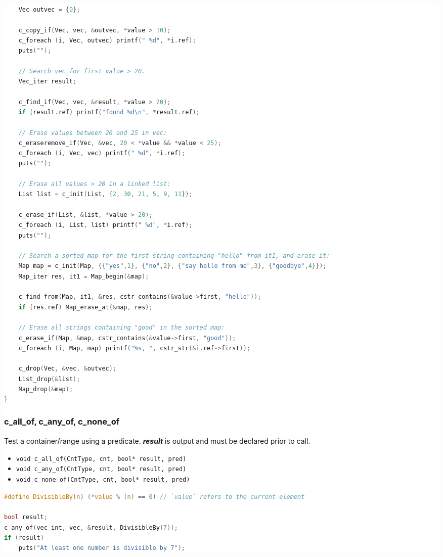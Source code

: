 ```c
    Vec outvec = {0};

    c_copy_if(Vec, vec, &outvec, *value > 10);
    c_foreach (i, Vec, outvec) printf(" %d", *i.ref);
    puts("");

    // Search vec for first value > 20.
    Vec_iter result;

    c_find_if(Vec, vec, &result, *value > 20);
    if (result.ref) printf("found %d\n", *result.ref);

    // Erase values between 20 and 25 in vec:
    c_eraseremove_if(Vec, &vec, 20 < *value && *value < 25);
    c_foreach (i, Vec, vec) printf(" %d", *i.ref);
    puts("");

    // Erase all values > 20 in a linked list:
    List list = c_init(List, {2, 30, 21, 5, 9, 11});

    c_erase_if(List, &list, *value > 20);
    c_foreach (i, List, list) printf(" %d", *i.ref);
    puts("");

    // Search a sorted map for the first string containing "hello" from it1, and erase it:
    Map map = c_init(Map, {{"yes",1}, {"no",2}, {"say hello from me",3}, {"goodbye",4}});
    Map_iter res, it1 = Map_begin(&map);

    c_find_from(Map, it1, &res, cstr_contains(&value->first, "hello"));
    if (res.ref) Map_erase_at(&map, res);

    // Erase all strings containing "good" in the sorted map:
    c_erase_if(Map, &map, cstr_contains(&value->first, "good"));
    c_foreach (i, Map, map) printf("%s, ", cstr_str(&i.ref->first));

    c_drop(Vec, &vec, &outvec);
    List_drop(&list);
    Map_drop(&map);
}
```

### c_all_of, c_any_of, c_none_of
Test a container/range using a predicate. ***result*** is output and must be declared prior to call.
- `void c_all_of(CntType, cnt, bool* result, pred)`
- `void c_any_of(CntType, cnt, bool* result, pred)`
- `void c_none_of(CntType, cnt, bool* result, pred)`
```c
#define DivisibleBy(n) (*value % (n) == 0) // `value` refers to the current element

bool result;
c_any_of(vec_int, vec, &result, DivisibleBy(7));
if (result)
    puts("At least one number is divisible by 7");
```

